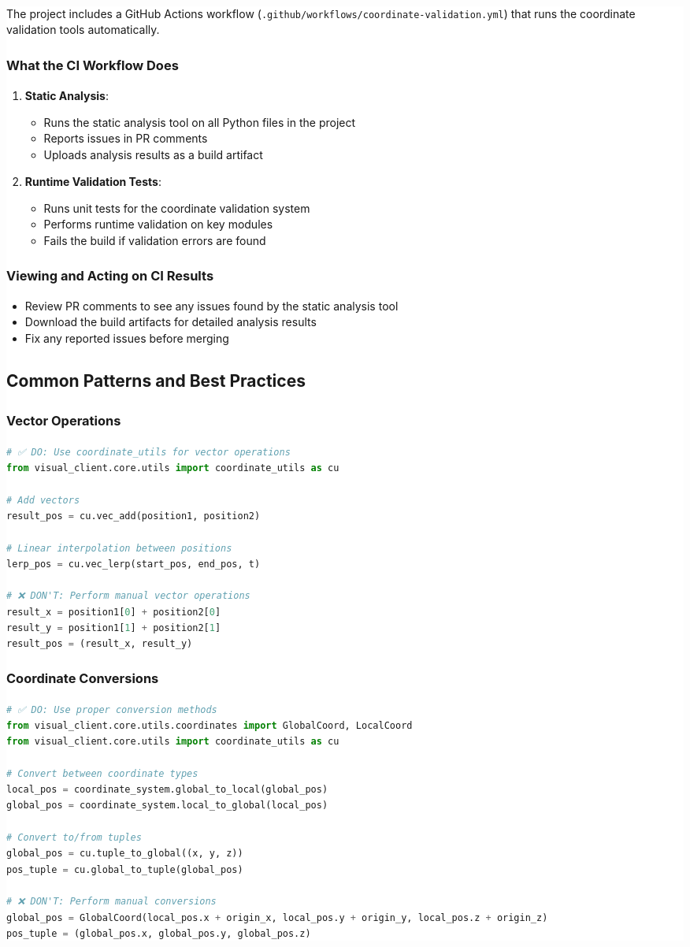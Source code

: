 The project includes a GitHub Actions workflow (`.github/workflows/coordinate-validation.yml`) that runs the coordinate validation tools automatically.

### What the CI Workflow Does

1. **Static Analysis**:
   - Runs the static analysis tool on all Python files in the project
   - Reports issues in PR comments
   - Uploads analysis results as a build artifact

2. **Runtime Validation Tests**:
   - Runs unit tests for the coordinate validation system
   - Performs runtime validation on key modules
   - Fails the build if validation errors are found

### Viewing and Acting on CI Results

- Review PR comments to see any issues found by the static analysis tool
- Download the build artifacts for detailed analysis results
- Fix any reported issues before merging

## Common Patterns and Best Practices

### Vector Operations

```python
# ✅ DO: Use coordinate_utils for vector operations
from visual_client.core.utils import coordinate_utils as cu

# Add vectors
result_pos = cu.vec_add(position1, position2)

# Linear interpolation between positions
lerp_pos = cu.vec_lerp(start_pos, end_pos, t)

# ❌ DON'T: Perform manual vector operations
result_x = position1[0] + position2[0]
result_y = position1[1] + position2[1]
result_pos = (result_x, result_y)
```

### Coordinate Conversions

```python
# ✅ DO: Use proper conversion methods
from visual_client.core.utils.coordinates import GlobalCoord, LocalCoord
from visual_client.core.utils import coordinate_utils as cu

# Convert between coordinate types
local_pos = coordinate_system.global_to_local(global_pos)
global_pos = coordinate_system.local_to_global(local_pos)

# Convert to/from tuples
global_pos = cu.tuple_to_global((x, y, z))
pos_tuple = cu.global_to_tuple(global_pos)

# ❌ DON'T: Perform manual conversions
global_pos = GlobalCoord(local_pos.x + origin_x, local_pos.y + origin_y, local_pos.z + origin_z)
pos_tuple = (global_pos.x, global_pos.y, global_pos.z)
```
